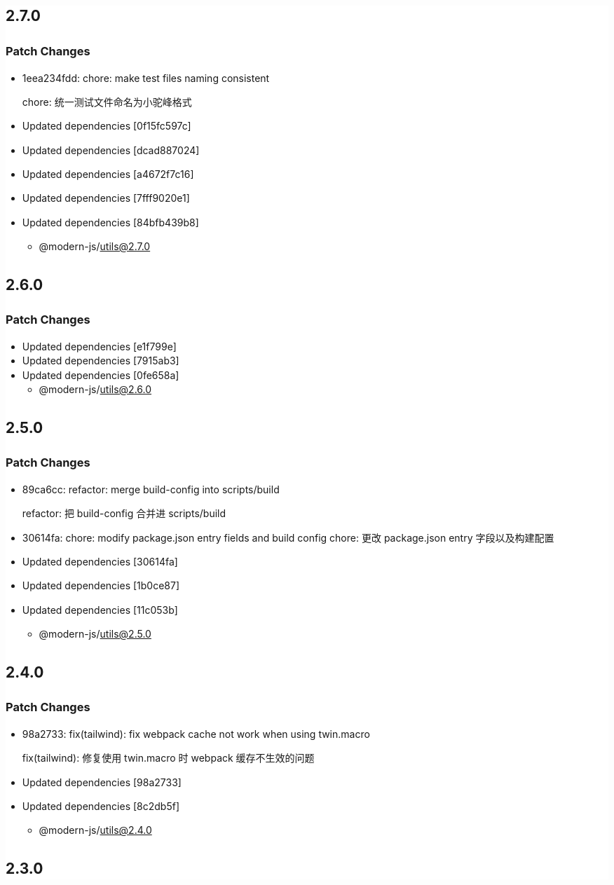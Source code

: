 ## 2.7.0

### Patch Changes

- 1eea234fdd: chore: make test files naming consistent

  chore: 统一测试文件命名为小驼峰格式

- Updated dependencies [0f15fc597c]
- Updated dependencies [dcad887024]
- Updated dependencies [a4672f7c16]
- Updated dependencies [7fff9020e1]
- Updated dependencies [84bfb439b8]
  - @modern-js/utils@2.7.0

## 2.6.0

### Patch Changes

- Updated dependencies [e1f799e]
- Updated dependencies [7915ab3]
- Updated dependencies [0fe658a]
  - @modern-js/utils@2.6.0

## 2.5.0

### Patch Changes

- 89ca6cc: refactor: merge build-config into scripts/build

  refactor: 把 build-config 合并进 scripts/build

- 30614fa: chore: modify package.json entry fields and build config
  chore: 更改 package.json entry 字段以及构建配置
- Updated dependencies [30614fa]
- Updated dependencies [1b0ce87]
- Updated dependencies [11c053b]
  - @modern-js/utils@2.5.0

## 2.4.0

### Patch Changes

- 98a2733: fix(tailwind): fix webpack cache not work when using twin.macro

  fix(tailwind): 修复使用 twin.macro 时 webpack 缓存不生效的问题

- Updated dependencies [98a2733]
- Updated dependencies [8c2db5f]
  - @modern-js/utils@2.4.0

## 2.3.0
